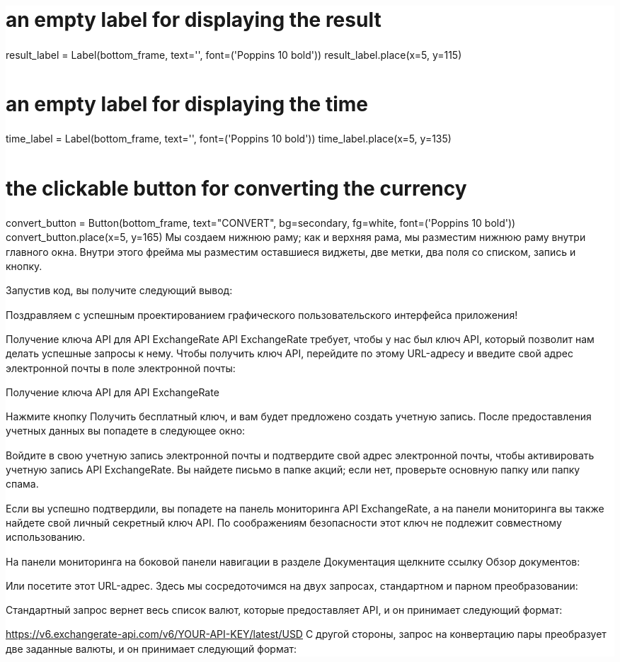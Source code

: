 # an empty label for displaying the result
result_label = Label(bottom_frame, text='', font=('Poppins 10 bold'))
result_label.place(x=5, y=115)
# an empty label for displaying the time
time_label = Label(bottom_frame, text='', font=('Poppins 10 bold'))
time_label.place(x=5, y=135)
# the clickable button for converting the currency
convert_button = Button(bottom_frame, text="CONVERT", bg=secondary, fg=white, font=('Poppins 10 bold'))
convert_button.place(x=5, y=165)
Мы создаем нижнюю раму; как и верхняя рама, мы разместим нижнюю раму внутри главного окна. Внутри этого фрейма мы разместим оставшиеся виджеты, две метки, два поля со списком, запись и кнопку.

Запустив код, вы получите следующий вывод:



Поздравляем с успешным проектированием графического пользовательского интерфейса приложения!

Получение ключа API для API ExchangeRate
API ExchangeRate требует, чтобы у нас был ключ API, который позволит нам делать успешные запросы к нему. Чтобы получить ключ API, перейдите по этому URL-адресу и введите свой адрес электронной почты в поле электронной почты:

 Получение ключа API для API ExchangeRate

Нажмите кнопку Получить бесплатный ключ, и вам будет предложено создать учетную запись. После предоставления учетных данных вы попадете в следующее окно:



Войдите в свою учетную запись электронной почты и подтвердите свой адрес электронной почты, чтобы активировать учетную запись API ExchangeRate. Вы найдете письмо в папке акций; если нет, проверьте основную папку или папку спама.

Если вы успешно подтвердили, вы попадете на панель мониторинга API ExchangeRate, а на панели мониторинга вы также найдете свой личный секретный ключ API. По соображениям безопасности этот ключ не подлежит совместному использованию.

На панели мониторинга на боковой панели навигации в разделе Документация щелкните ссылку Обзор документов:



Или посетите этот URL-адрес. Здесь мы сосредоточимся на двух запросах, стандартном и парном преобразовании:



Стандартный запрос вернет весь список валют, которые предоставляет API, и он принимает следующий формат:

https://v6.exchangerate-api.com/v6/YOUR-API-KEY/latest/USD
С другой стороны, запрос на конвертацию пары преобразует две заданные валюты, и он принимает следующий формат:
